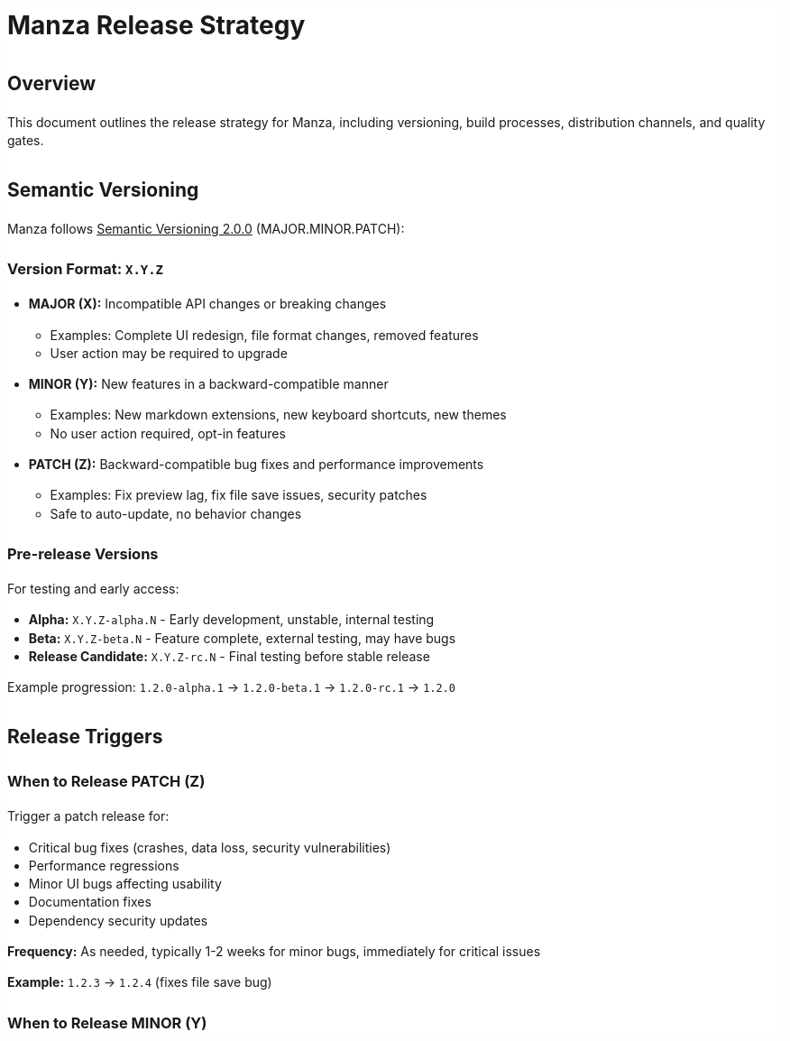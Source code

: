 # Manza Release Strategy

## Overview

This document outlines the release strategy for Manza, including versioning, build processes, distribution channels, and quality gates.

## Semantic Versioning

Manza follows [Semantic Versioning 2.0.0](https://semver.org/) (MAJOR.MINOR.PATCH):

### Version Format: `X.Y.Z`

- **MAJOR (X):** Incompatible API changes or breaking changes
  - Examples: Complete UI redesign, file format changes, removed features
  - User action may be required to upgrade

- **MINOR (Y):** New features in a backward-compatible manner
  - Examples: New markdown extensions, new keyboard shortcuts, new themes
  - No user action required, opt-in features

- **PATCH (Z):** Backward-compatible bug fixes and performance improvements
  - Examples: Fix preview lag, fix file save issues, security patches
  - Safe to auto-update, no behavior changes

### Pre-release Versions

For testing and early access:
- **Alpha:** `X.Y.Z-alpha.N` - Early development, unstable, internal testing
- **Beta:** `X.Y.Z-beta.N` - Feature complete, external testing, may have bugs
- **Release Candidate:** `X.Y.Z-rc.N` - Final testing before stable release

Example progression: `1.2.0-alpha.1` → `1.2.0-beta.1` → `1.2.0-rc.1` → `1.2.0`

## Release Triggers

### When to Release PATCH (Z)

Trigger a patch release for:
- Critical bug fixes (crashes, data loss, security vulnerabilities)
- Performance regressions
- Minor UI bugs affecting usability
- Documentation fixes
- Dependency security updates

**Frequency:** As needed, typically 1-2 weeks for minor bugs, immediately for critical issues

**Example:** `1.2.3` → `1.2.4` (fixes file save bug)

### When to Release MINOR (Y)

